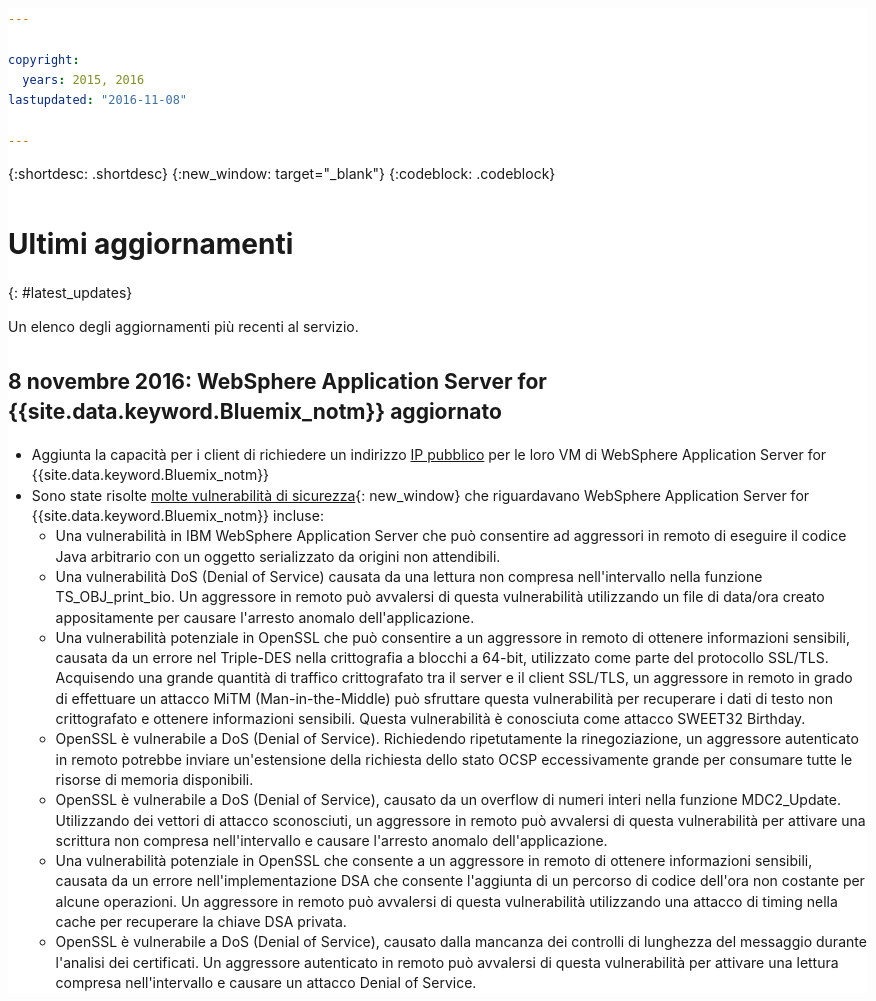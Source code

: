```yaml
---

copyright:
  years: 2015, 2016
lastupdated: "2016-11-08"

---
```


{:shortdesc: .shortdesc}
{:new_window: target="_blank"}
{:codeblock: .codeblock}

# Ultimi aggiornamenti
{: #latest_updates}

Un elenco degli aggiornamenti più recenti al servizio.

## 8 novembre 2016: WebSphere Application Server for {{site.data.keyword.Bluemix_notm}} aggiornato 

* Aggiunta la capacità per i client di richiedere un indirizzo [IP pubblico](networkEnvironment.html#networkEnvironment) per le loro VM di WebSphere Application Server for {{site.data.keyword.Bluemix_notm}}
* Sono state risolte [molte vulnerabilità di sicurezza](http://www-01.ibm.com/support/docview.wss?uid=swg21993842){: new_window} che riguardavano WebSphere Application Server for {{site.data.keyword.Bluemix_notm}} incluse:
  * Una vulnerabilità in IBM WebSphere Application Server che può consentire ad aggressori in remoto di eseguire il codice Java arbitrario con un oggetto serializzato da origini non attendibili.
  * Una vulnerabilità DoS (Denial of Service) causata da una lettura non compresa nell'intervallo nella funzione TS_OBJ_print_bio. Un aggressore in remoto può avvalersi di questa vulnerabilità utilizzando un file di data/ora creato appositamente per causare l'arresto anomalo dell'applicazione.
  * Una vulnerabilità potenziale in OpenSSL che può consentire a un aggressore in remoto di ottenere informazioni sensibili, causata da un errore nel Triple-DES nella crittografia a blocchi a 64-bit, utilizzato come parte del protocollo SSL/TLS. Acquisendo una grande quantità di traffico crittografato tra il server e il client SSL/TLS, un aggressore in remoto in grado di effettuare un attacco MiTM (Man-in-the-Middle) può sfruttare questa vulnerabilità per recuperare i dati di testo non crittografato e ottenere informazioni sensibili. Questa vulnerabilità è conosciuta come attacco SWEET32 Birthday.
  * OpenSSL è vulnerabile a DoS (Denial of Service). Richiedendo ripetutamente la rinegoziazione, un aggressore autenticato in remoto potrebbe inviare un'estensione della richiesta dello stato OCSP eccessivamente grande per consumare tutte le risorse di memoria disponibili.
  * OpenSSL è vulnerabile a DoS (Denial of Service), causato da un overflow di numeri interi nella funzione MDC2_Update. Utilizzando dei vettori di attacco sconosciuti, un aggressore in remoto può avvalersi di questa vulnerabilità per attivare una scrittura non compresa nell'intervallo e causare l'arresto anomalo dell'applicazione.
  * Una vulnerabilità potenziale in OpenSSL che consente a un aggressore in remoto di ottenere informazioni sensibili, causata da un errore nell'implementazione DSA che consente l'aggiunta di un percorso di codice dell'ora non costante per alcune operazioni. Un aggressore in remoto può avvalersi di questa vulnerabilità utilizzando una attacco di timing nella cache per recuperare la chiave DSA privata.
  * OpenSSL è vulnerabile a DoS (Denial of Service), causato dalla mancanza dei controlli di lunghezza del messaggio durante l'analisi dei certificati. Un aggressore autenticato in remoto può avvalersi di questa vulnerabilità per attivare una lettura compresa nell'intervallo e causare un attacco Denial of Service.
